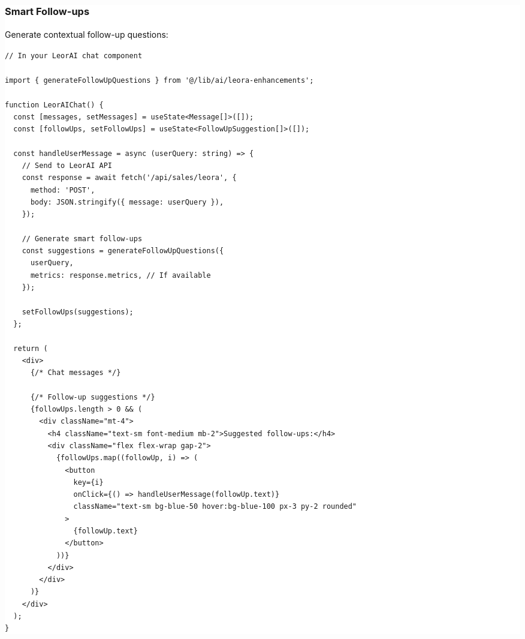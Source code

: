 ### Smart Follow-ups

Generate contextual follow-up questions:

```tsx
// In your LeorAI chat component

import { generateFollowUpQuestions } from '@/lib/ai/leora-enhancements';

function LeorAIChat() {
  const [messages, setMessages] = useState<Message[]>([]);
  const [followUps, setFollowUps] = useState<FollowUpSuggestion[]>([]);

  const handleUserMessage = async (userQuery: string) => {
    // Send to LeorAI API
    const response = await fetch('/api/sales/leora', {
      method: 'POST',
      body: JSON.stringify({ message: userQuery }),
    });

    // Generate smart follow-ups
    const suggestions = generateFollowUpQuestions({
      userQuery,
      metrics: response.metrics, // If available
    });

    setFollowUps(suggestions);
  };

  return (
    <div>
      {/* Chat messages */}

      {/* Follow-up suggestions */}
      {followUps.length > 0 && (
        <div className="mt-4">
          <h4 className="text-sm font-medium mb-2">Suggested follow-ups:</h4>
          <div className="flex flex-wrap gap-2">
            {followUps.map((followUp, i) => (
              <button
                key={i}
                onClick={() => handleUserMessage(followUp.text)}
                className="text-sm bg-blue-50 hover:bg-blue-100 px-3 py-2 rounded"
              >
                {followUp.text}
              </button>
            ))}
          </div>
        </div>
      )}
    </div>
  );
}
```
